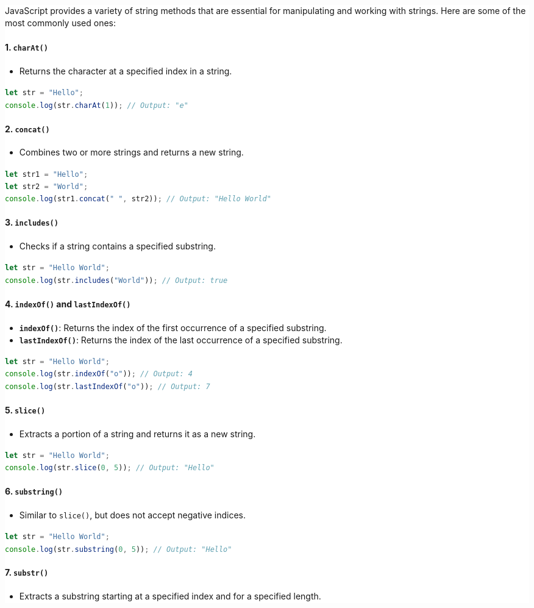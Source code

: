 JavaScript provides a variety of string methods that are essential for manipulating and working with strings. Here are some of the most commonly used ones:

#### 1. `charAt()`
- Returns the character at a specified index in a string.

```javascript
let str = "Hello";
console.log(str.charAt(1)); // Output: "e"
```

#### 2. `concat()`
- Combines two or more strings and returns a new string.

```javascript
let str1 = "Hello";
let str2 = "World";
console.log(str1.concat(" ", str2)); // Output: "Hello World"
```

#### 3. `includes()`
- Checks if a string contains a specified substring.

```javascript
let str = "Hello World";
console.log(str.includes("World")); // Output: true
```

#### 4. `indexOf()` and `lastIndexOf()`
- **`indexOf()`**: Returns the index of the first occurrence of a specified substring.
- **`lastIndexOf()`**: Returns the index of the last occurrence of a specified substring.

```javascript
let str = "Hello World";
console.log(str.indexOf("o")); // Output: 4
console.log(str.lastIndexOf("o")); // Output: 7
```

#### 5. `slice()`
- Extracts a portion of a string and returns it as a new string.

```javascript
let str = "Hello World";
console.log(str.slice(0, 5)); // Output: "Hello"
```

#### 6. `substring()`
- Similar to `slice()`, but does not accept negative indices.

```javascript
let str = "Hello World";
console.log(str.substring(0, 5)); // Output: "Hello"
```

#### 7. `substr()`
- Extracts a substring starting at a specified index and for a specified length.
